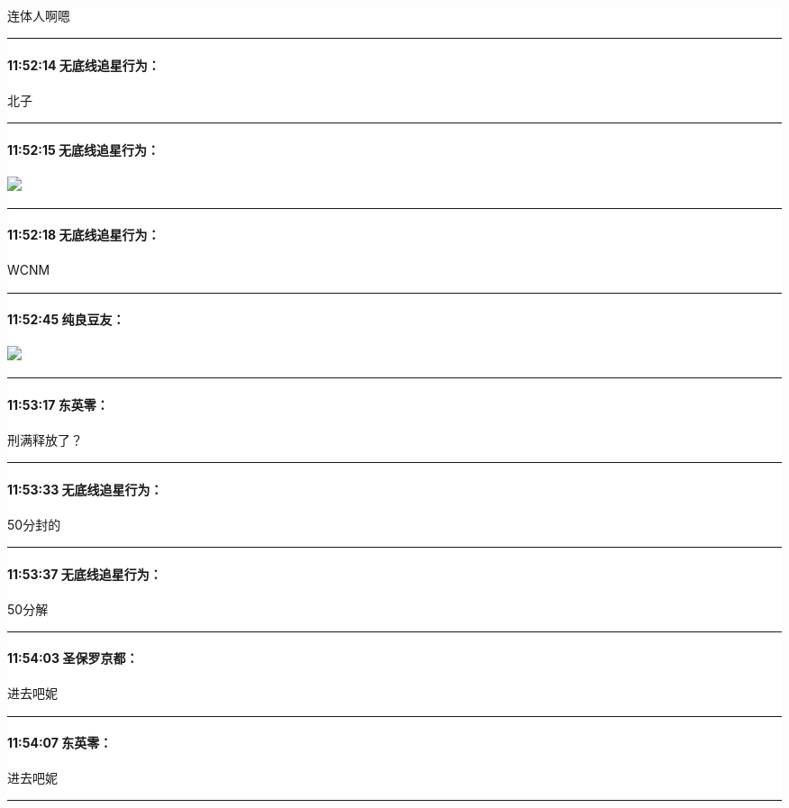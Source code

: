 连体人啊嗯

*****

#### 11:52:14  无底线追星行为：

北子

*****

#### 11:52:15  无底线追星行为：

![](http://gchat.qpic.cn/gchatpic_new/502213869/614391357-2576685985-0FD3A484FBE9296EBDCEE16831482BFC/0?term=2")

*****

#### 11:52:18  无底线追星行为：

WCNM

*****

#### 11:52:45  纯良豆友：

![](http://gchat.qpic.cn/gchatpic_new/460929153/614391357-3160834787-9D642E655E870F6404DF9AA315373AD2/0?term=2")

*****

#### 11:53:17  东英零：

刑满释放了？

*****

#### 11:53:33  无底线追星行为：

50分封的

*****

#### 11:53:37  无底线追星行为：

50分解

*****

#### 11:54:03  圣保罗京都：

进去吧妮

*****

#### 11:54:07  东英零：

进去吧妮

*****
